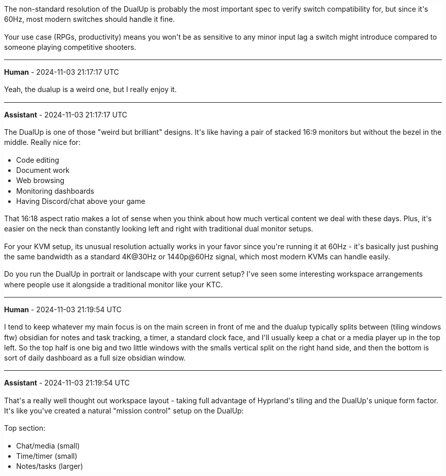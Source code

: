The non-standard resolution of the DualUp is probably the most important spec to verify switch compatibility for, but since it's 60Hz, most modern switches should handle it fine.

Your use case (RPGs, productivity) means you won't be as sensitive to any minor input lag a switch might introduce compared to someone playing competitive shooters.

---

**Human** - 2024-11-03 21:17:17 UTC

Yeah, the dualup is a weird one, but I really enjoy it.

---

**Assistant** - 2024-11-03 21:17:17 UTC

 The DualUp is one of those "weird but brilliant" designs. It's like having a pair of stacked 16:9 monitors but without the bezel in the middle. Really nice for:
- Code editing
- Document work
- Web browsing
- Monitoring dashboards
- Having Discord/chat above your game

That 16:18 aspect ratio makes a lot of sense when you think about how much vertical content we deal with these days. Plus, it's easier on the neck than constantly looking left and right with traditional dual monitor setups.

For your KVM setup, its unusual resolution actually works in your favor since you're running it at 60Hz - it's basically just pushing the same bandwidth as a standard 4K@30Hz or 1440p@60Hz signal, which most modern KVMs can handle easily.

Do you run the DualUp in portrait or landscape with your current setup? I've seen some interesting workspace arrangements where people use it alongside a traditional monitor like your KTC.

---

**Human** - 2024-11-03 21:19:54 UTC

I tend to keep whatever my main focus is on the main screen in front of me and the dualup typically splits between (tiling windows ftw) obsidian for notes and task tracking, a timer, a standard clock face, and I'll usually keep a chat or a media player up in the top left. So the top half is one big and two little windows with the smalls vertical split on the right hand side, and then the bottom is sort of daily dashboard as a full size obsidian window.

---

**Assistant** - 2024-11-03 21:19:54 UTC

 That's a really well thought out workspace layout - taking full advantage of Hyprland's tiling and the DualUp's unique form factor. It's like you've created a natural "mission control" setup on the DualUp:

Top section:
- Chat/media (small)
- Time/timer (small)
- Notes/tasks (larger)
